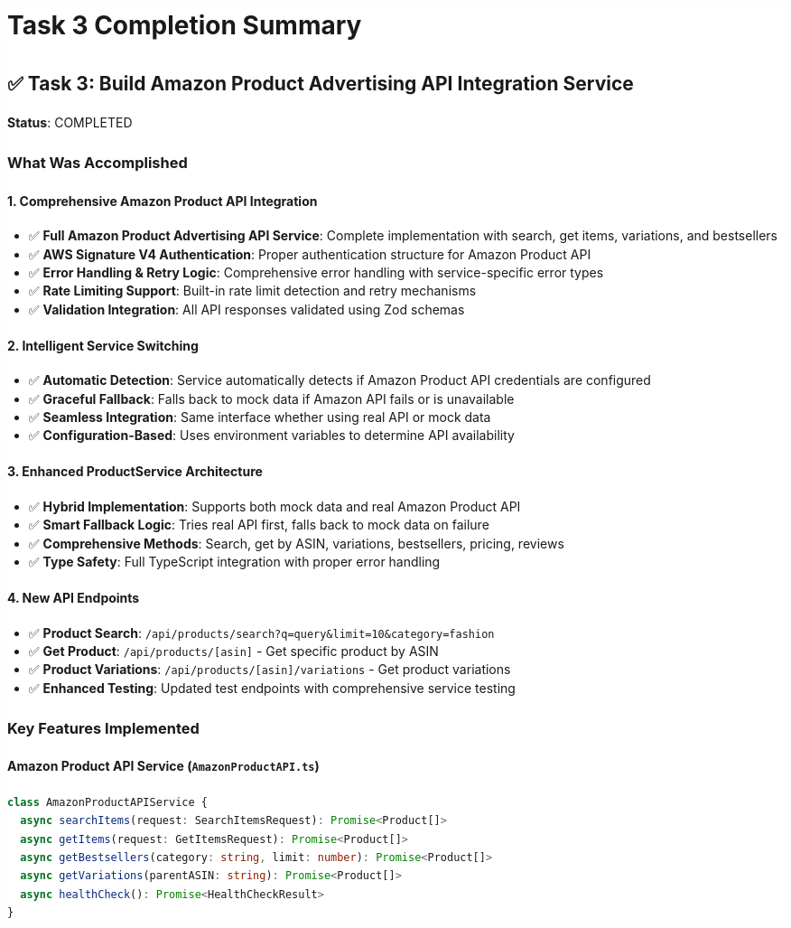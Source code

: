 # Task 3 Completion Summary

## ✅ Task 3: Build Amazon Product Advertising API Integration Service

**Status**: COMPLETED

### What Was Accomplished

#### 1. Comprehensive Amazon Product API Integration
- ✅ **Full Amazon Product Advertising API Service**: Complete implementation with search, get items, variations, and bestsellers
- ✅ **AWS Signature V4 Authentication**: Proper authentication structure for Amazon Product API
- ✅ **Error Handling & Retry Logic**: Comprehensive error handling with service-specific error types
- ✅ **Rate Limiting Support**: Built-in rate limit detection and retry mechanisms
- ✅ **Validation Integration**: All API responses validated using Zod schemas

#### 2. Intelligent Service Switching
- ✅ **Automatic Detection**: Service automatically detects if Amazon Product API credentials are configured
- ✅ **Graceful Fallback**: Falls back to mock data if Amazon API fails or is unavailable
- ✅ **Seamless Integration**: Same interface whether using real API or mock data
- ✅ **Configuration-Based**: Uses environment variables to determine API availability

#### 3. Enhanced ProductService Architecture
- ✅ **Hybrid Implementation**: Supports both mock data and real Amazon Product API
- ✅ **Smart Fallback Logic**: Tries real API first, falls back to mock data on failure
- ✅ **Comprehensive Methods**: Search, get by ASIN, variations, bestsellers, pricing, reviews
- ✅ **Type Safety**: Full TypeScript integration with proper error handling

#### 4. New API Endpoints
- ✅ **Product Search**: `/api/products/search?q=query&limit=10&category=fashion`
- ✅ **Get Product**: `/api/products/[asin]` - Get specific product by ASIN
- ✅ **Product Variations**: `/api/products/[asin]/variations` - Get product variations
- ✅ **Enhanced Testing**: Updated test endpoints with comprehensive service testing

### Key Features Implemented

#### Amazon Product API Service (`AmazonProductAPI.ts`)
```typescript
class AmazonProductAPIService {
  async searchItems(request: SearchItemsRequest): Promise<Product[]>
  async getItems(request: GetItemsRequest): Promise<Product[]>
  async getBestsellers(category: string, limit: number): Promise<Product[]>
  async getVariations(parentASIN: string): Promise<Product[]>
  async healthCheck(): Promise<HealthCheckResult>
}
```
